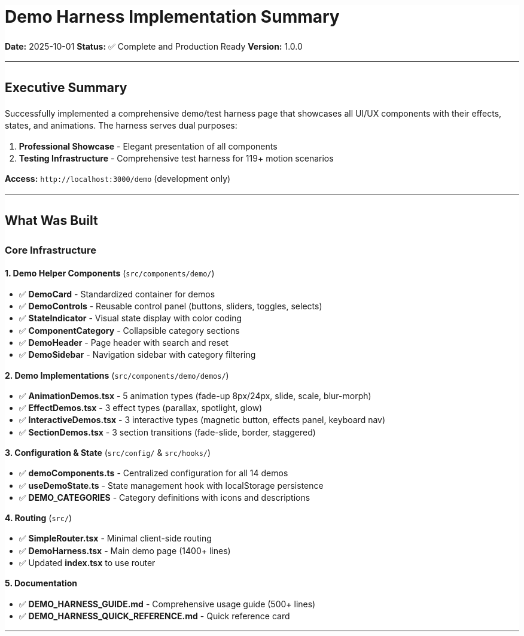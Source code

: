 # Demo Harness Implementation Summary

**Date:** 2025-10-01
**Status:** ✅ Complete and Production Ready
**Version:** 1.0.0

---

## Executive Summary

Successfully implemented a comprehensive demo/test harness page that showcases all UI/UX components with their effects, states, and animations. The harness serves dual purposes:
1. **Professional Showcase** - Elegant presentation of all components
2. **Testing Infrastructure** - Comprehensive test harness for 119+ motion scenarios

**Access:** `http://localhost:3000/demo` (development only)

---

## What Was Built

### Core Infrastructure

**1. Demo Helper Components** (`src/components/demo/`)
- ✅ **DemoCard** - Standardized container for demos
- ✅ **DemoControls** - Reusable control panel (buttons, sliders, toggles, selects)
- ✅ **StateIndicator** - Visual state display with color coding
- ✅ **ComponentCategory** - Collapsible category sections
- ✅ **DemoHeader** - Page header with search and reset
- ✅ **DemoSidebar** - Navigation sidebar with category filtering

**2. Demo Implementations** (`src/components/demo/demos/`)
- ✅ **AnimationDemos.tsx** - 5 animation types (fade-up 8px/24px, slide, scale, blur-morph)
- ✅ **EffectDemos.tsx** - 3 effect types (parallax, spotlight, glow)
- ✅ **InteractiveDemos.tsx** - 3 interactive types (magnetic button, effects panel, keyboard nav)
- ✅ **SectionDemos.tsx** - 3 section transitions (fade-slide, border, staggered)

**3. Configuration & State** (`src/config/` & `src/hooks/`)
- ✅ **demoComponents.ts** - Centralized configuration for all 14 demos
- ✅ **useDemoState.ts** - State management hook with localStorage persistence
- ✅ **DEMO_CATEGORIES** - Category definitions with icons and descriptions

**4. Routing** (`src/`)
- ✅ **SimpleRouter.tsx** - Minimal client-side routing
- ✅ **DemoHarness.tsx** - Main demo page (1400+ lines)
- ✅ Updated **index.tsx** to use router

**5. Documentation**
- ✅ **DEMO_HARNESS_GUIDE.md** - Comprehensive usage guide (500+ lines)
- ✅ **DEMO_HARNESS_QUICK_REFERENCE.md** - Quick reference card

---
